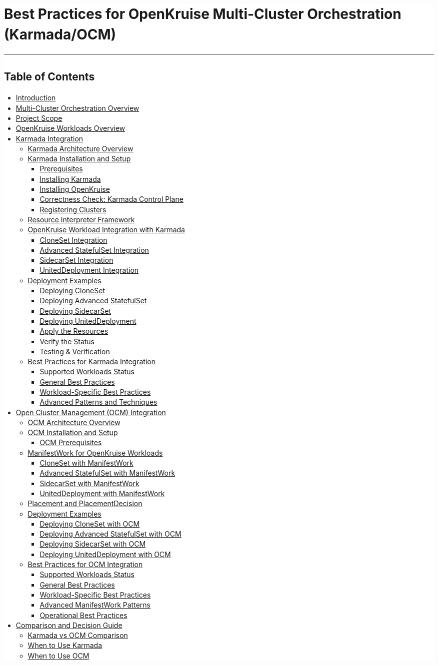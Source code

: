# Best Practices for OpenKruise Multi-Cluster Orchestration (Karmada/OCM)

---

## Table of Contents
- [Introduction](#introduction)
- [Multi-Cluster Orchestration Overview](#multi-cluster-orchestration-overview)
- [Project Scope](#project-scope)
- [OpenKruise Workloads Overview](#openkruise-workloads-overview)
- [Karmada Integration](#karmada-integration)
  - [Karmada Architecture Overview](#karmada-architecture-overview)
  - [Karmada Installation and Setup](#karmada-installation-and-setup)
    - [Prerequisites](#prerequisites)
    - [Installing Karmada](#installing-karmada)
    - [Installing OpenKruise](#installing-openkruise)
    - [Correctness Check: Karmada Control Plane](#correctness-check-karmada-control-plane)
    - [Registering Clusters](#registering-clusters)
  - [Resource Interpreter Framework](#resource-interpreter-framework)
  - [OpenKruise Workload Integration with Karmada](#openkruise-workload-integration-with-karmada)
    - [CloneSet Integration](#cloneset-integration)
    - [Advanced StatefulSet Integration](#advanced-statefulset-integration)
    - [SidecarSet Integration](#sidecarset-integration)
    - [UnitedDeployment Integration](#uniteddeployment-integration)
  - [Deployment Examples](#deployment-examples)
    - [Deploying CloneSet](#deploying-cloneset)
    - [Deploying Advanced StatefulSet](#deploying-advanced-statefulset)
    - [Deploying SidecarSet](#deploying-sidecarset)
    - [Deploying UnitedDeployment](#deploying-uniteddeployment)
    - [Apply the Resources](#apply-the-resources)
    - [Verify the Status](#verify-the-status)
    - [Testing & Verification](#testing--verification)
  - [Best Practices for Karmada Integration](#best-practices-for-karmada-integration)
    - [Supported Workloads Status](#supported-workloads-status)
    - [General Best Practices](#general-best-practices)
    - [Workload-Specific Best Practices](#workload-specific-best-practices)
    - [Advanced Patterns and Techniques](#advanced-patterns-and-techniques)
- [Open Cluster Management (OCM) Integration](#open-cluster-management-ocm-integration)
  - [OCM Architecture Overview](#ocm-architecture-overview)
  - [OCM Installation and Setup](#ocm-installation-and-setup)
    - [OCM Prerequisites](#ocm-prerequisites)
  - [ManifestWork for OpenKruise Workloads](#manifestwork-for-openkruise-workloads)
    - [CloneSet with ManifestWork](#cloneset-with-manifestwork)
    - [Advanced StatefulSet with ManifestWork](#advanced-statefulset-with-manifestwork)
    - [SidecarSet with ManifestWork](#sidecarset-with-manifestwork)
    - [UnitedDeployment with ManifestWork](#uniteddeployment-with-manifestwork)
  - [Placement and PlacementDecision](#placement-and-placementdecision)
  - [Deployment Examples](#deployment-examples-1)
    - [Deploying CloneSet with OCM](#deploying-cloneset-with-ocm)
    - [Deploying Advanced StatefulSet with OCM](#deploying-advanced-statefulset-with-ocm)
    - [Deploying SidecarSet with OCM](#deploying-sidecarset-with-ocm)
    - [Deploying UnitedDeployment with OCM](#deploying-uniteddeployment-with-ocm)
  - [Best Practices for OCM Integration](#best-practices-for-ocm-integration)
    - [Supported Workloads Status](#supported-workloads-status-ocm)
    - [General Best Practices](#general-best-practices-ocm)
    - [Workload-Specific Best Practices](#workload-specific-best-practices-ocm)
    - [Advanced ManifestWork Patterns](#advanced-manifestwork-patterns)
    - [Operational Best Practices](#operational-best-practices)
- [Comparison and Decision Guide](#comparison-and-decision-guide)
  - [Karmada vs OCM Comparison](#karmada-vs-ocm-comparison)
  - [When to Use Karmada](#when-to-use-karmada)
  - [When to Use OCM](#when-to-use-ocm)